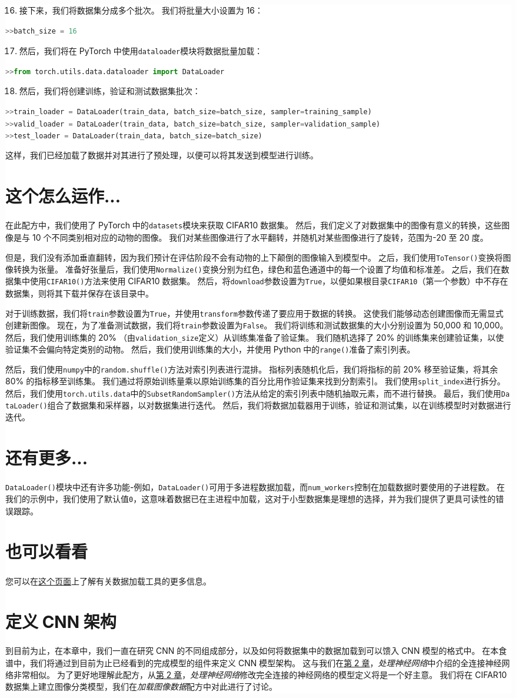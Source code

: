 16.  接下来，我们将数据集分成多个批次。 我们将批量大小设置为 16：

```py
>>batch_size = 16
```

17.  然后，我们将在 PyTorch 中使用`dataloader`模块将数据批量加载：

```py
>>from torch.utils.data.dataloader import DataLoader
```

18.  然后，我们将创建训练，验证和测试数据集批次：

```py
>>train_loader = DataLoader(train_data, batch_size=batch_size, sampler=training_sample)
>>valid_loader = DataLoader(train_data, batch_size=batch_size, sampler=validation_sample)
>>test_loader = DataLoader(train_data, batch_size=batch_size)
```

这样，我们已经加载了数据并对其进行了预处理，以便可以将其发送到模型进行训练。

# 这个怎么运作...

在此配方中，我们使用了 PyTorch 中的`datasets`模块来获取 CIFAR10 数据集。 然后，我们定义了对数据集中的图像有意义的转换，这些图像是与 10 个不同类别相对应的动物的图像。 我们对某些图像进行了水平翻转，并随机对某些图像进行了旋转，范围为-20 至 20 度。

但是，我们没有添加垂直翻转，因为我们预计在评估阶段不会有动物的上下颠倒的图像输入到模型中。 之后，我们使用`ToTensor()`变换将图像转换为张量。 准备好张量后，我们使用`Normalize()`变换分别为红色，绿色和蓝色通道中的每一个设置了均值和标准差。 之后，我们在数据集中使用`CIFAR10()`方法来使用 CIFAR10 数据集。 然后，将`download`参数设置为`True`，以便如果根目录`CIFAR10`（第一个参数）中不存在数据集，则将其下载并保存在该目录中。

对于训练数据，我们将`train`参数设置为`True`，并使用`transform`参数传递了要应用于数据的转换。 这使我们能够动态创建图像而无需显式创建新图像。 现在，为了准备测试数据，我们将`train`参数设置为`False`。 我们将训练和测试数据集的大小分别设置为 50,000 和 10,000。 然后，我们使用训练集的 20% （由`validation_size`定义）从训练集准备了验证集。 我们随机选择了 20% 的训练集来创建验证集，以使验证集不会偏向特定类别的动物。 然后，我们使用训练集的大小，并使用 Python 中的`range()`准备了索引列表。

然后，我们使用`numpy`中的`random.shuffle()`方法对索引列表进行混排。 指标列表随机化后，我们将指标的前 20% 移至验证集，将其余 80% 的指标移至训练集。 我们通过将原始训练量乘以原始训练集的百分比用作验证集来找到分割索引。 我们使用`split_index`进行拆分。 然后，我们使用`torch.utils.data`中的`SubsetRandomSampler()`方法从给定的索引列表中随机抽取元素，而不进行替换。 最后，我们使用`DataLoader()`组合了数据集和采样器，以对数据集进行迭代。 然后，我们将数据加载器用于训练，验证和测试集，以在训练模型时对数据进行迭代。

# 还有更多...

`DataLoader()`模块中还有许多功能-例如，`DataLoader()`可用于多进程数据加载，而`num_workers`控制在加载数据时要使用的子进程数。 在我们的示例中，我们使用了默认值`0`，这意味着数据已在主进程中加载​​，这对于小型数据集是理想的选择，并为我们提供了更具可读性的错误跟踪。

# 也可以看看

您可以在[这个页面](https://pytorch.org/docs/stable/data.html#module-torch.utils.data)上了解有关数据加载工具的更多信息。

# 定义 CNN 架构

到目前为止，在本章中，我们一直在研究 CNN 的不同组成部分，以及如何将数据集中的数据加载到可以馈入 CNN 模型的格式中。 在本食谱中，我们将通过到目前为止已经看到的完成模型的组件来定义 CNN 模型架构。 这与我们在[第 2 章](../Text/2.html)，*处理神经网络*中介绍的全连接神经网络非常相似。 为了更好地理解此配方，从[第 2 章](../Text/2.html)，*处理神经网络*修改完全连接的神经网络的模型定义将是一个好主意。 我们将在 CIFAR10 数据集上建立图像分类模型，我们在*加载图像数据*配方中对此进行了讨论。
